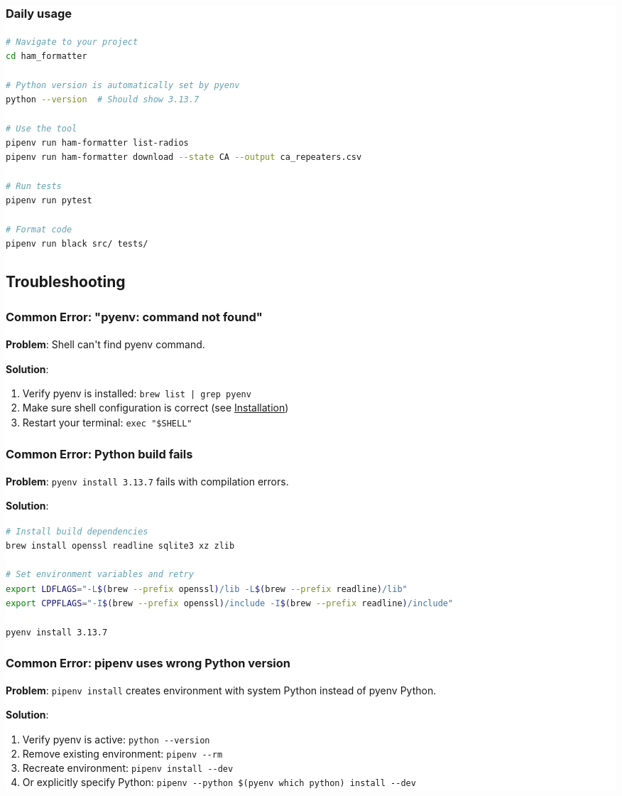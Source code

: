 ### Daily usage

```bash path=null start=null
# Navigate to your project
cd ham_formatter

# Python version is automatically set by pyenv
python --version  # Should show 3.13.7

# Use the tool
pipenv run ham-formatter list-radios
pipenv run ham-formatter download --state CA --output ca_repeaters.csv

# Run tests
pipenv run pytest

# Format code
pipenv run black src/ tests/
```

## Troubleshooting

### Common Error: "pyenv: command not found"

**Problem**: Shell can't find pyenv command.

**Solution**:
1. Verify pyenv is installed: `brew list | grep pyenv`
2. Make sure shell configuration is correct (see [Installation](#step-2-configure-your-shell))
3. Restart your terminal: `exec "$SHELL"`

### Common Error: Python build fails

**Problem**: `pyenv install 3.13.7` fails with compilation errors.

**Solution**:
```bash path=null start=null
# Install build dependencies
brew install openssl readline sqlite3 xz zlib

# Set environment variables and retry
export LDFLAGS="-L$(brew --prefix openssl)/lib -L$(brew --prefix readline)/lib"
export CPPFLAGS="-I$(brew --prefix openssl)/include -I$(brew --prefix readline)/include"

pyenv install 3.13.7
```

### Common Error: pipenv uses wrong Python version

**Problem**: `pipenv install` creates environment with system Python instead of pyenv Python.

**Solution**:
1. Verify pyenv is active: `python --version`
2. Remove existing environment: `pipenv --rm`
3. Recreate environment: `pipenv install --dev`
4. Or explicitly specify Python: `pipenv --python $(pyenv which python) install --dev`
